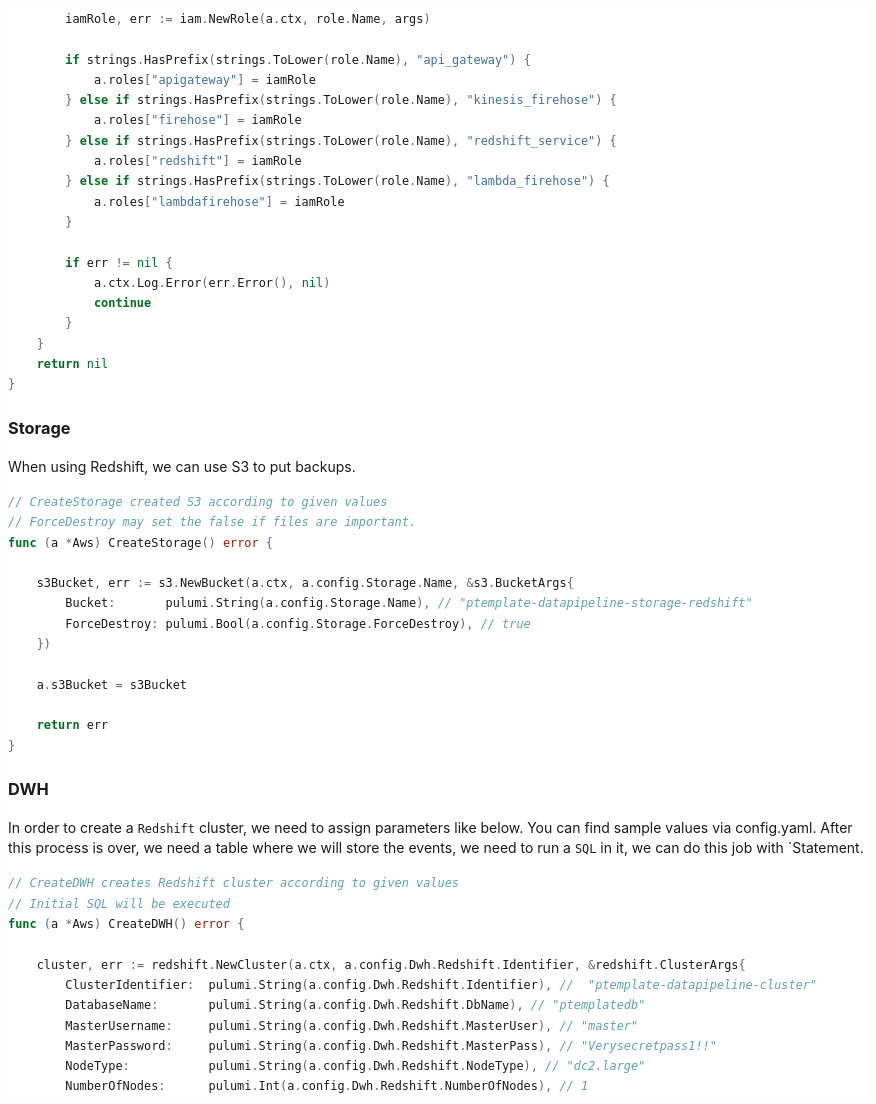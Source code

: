```go
		iamRole, err := iam.NewRole(a.ctx, role.Name, args)

		if strings.HasPrefix(strings.ToLower(role.Name), "api_gateway") {
			a.roles["apigateway"] = iamRole
		} else if strings.HasPrefix(strings.ToLower(role.Name), "kinesis_firehose") {
			a.roles["firehose"] = iamRole
		} else if strings.HasPrefix(strings.ToLower(role.Name), "redshift_service") {
			a.roles["redshift"] = iamRole
		} else if strings.HasPrefix(strings.ToLower(role.Name), "lambda_firehose") {
			a.roles["lambdafirehose"] = iamRole
		}

		if err != nil {
			a.ctx.Log.Error(err.Error(), nil)
			continue
		}
	}
	return nil
}
```

### Storage

When using Redshift, we can use S3 to put backups.

```go
// CreateStorage created S3 according to given values
// ForceDestroy may set the false if files are important.
func (a *Aws) CreateStorage() error {

	s3Bucket, err := s3.NewBucket(a.ctx, a.config.Storage.Name, &s3.BucketArgs{
		Bucket:       pulumi.String(a.config.Storage.Name), // "ptemplate-datapipeline-storage-redshift"
		ForceDestroy: pulumi.Bool(a.config.Storage.ForceDestroy), // true
	})

	a.s3Bucket = s3Bucket

	return err
}

```


### DWH

In order to create a `Redshift` cluster, we need to assign parameters like below. You can find sample values via config.yaml. 
After this process is over, we need a table where we will store the events, we need to run a `SQL` in it, we can do this job with `Statement.

```go
// CreateDWH creates Redshift cluster according to given values
// Initial SQL will be executed
func (a *Aws) CreateDWH() error {

	cluster, err := redshift.NewCluster(a.ctx, a.config.Dwh.Redshift.Identifier, &redshift.ClusterArgs{
		ClusterIdentifier:  pulumi.String(a.config.Dwh.Redshift.Identifier), //  "ptemplate-datapipeline-cluster"
		DatabaseName:       pulumi.String(a.config.Dwh.Redshift.DbName), // "ptemplatedb"
		MasterUsername:     pulumi.String(a.config.Dwh.Redshift.MasterUser), // "master"
		MasterPassword:     pulumi.String(a.config.Dwh.Redshift.MasterPass), // "Verysecretpass1!!"
		NodeType:           pulumi.String(a.config.Dwh.Redshift.NodeType), // "dc2.large"
		NumberOfNodes:      pulumi.Int(a.config.Dwh.Redshift.NumberOfNodes), // 1
```